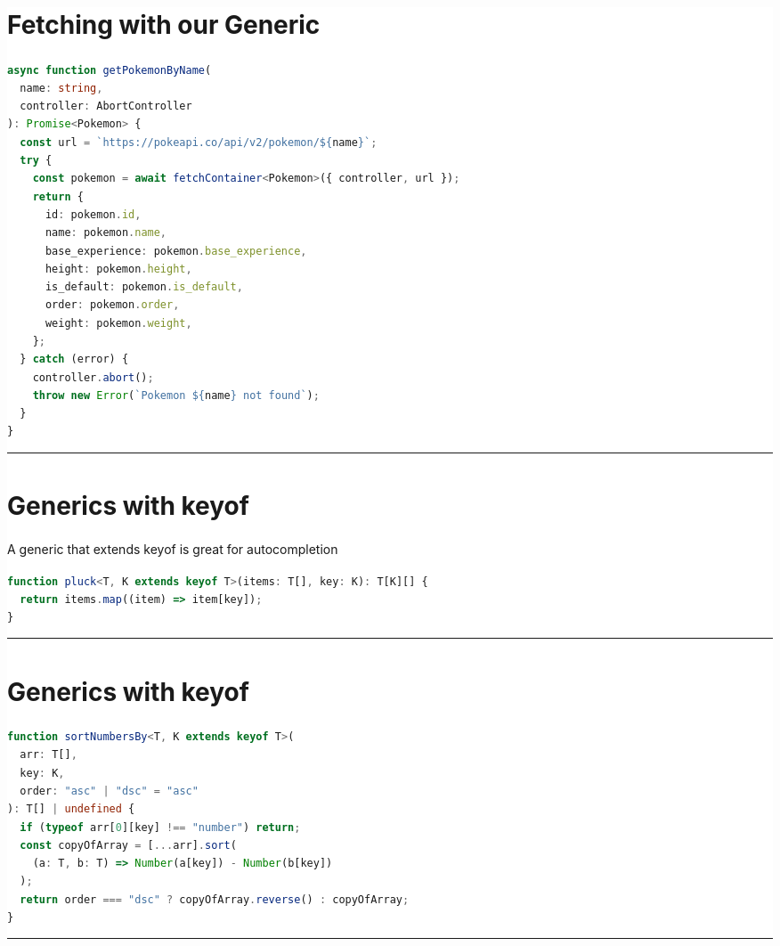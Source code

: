 
# Fetching with our Generic

```ts
async function getPokemonByName(
  name: string,
  controller: AbortController
): Promise<Pokemon> {
  const url = `https://pokeapi.co/api/v2/pokemon/${name}`;
  try {
    const pokemon = await fetchContainer<Pokemon>({ controller, url });
    return {
      id: pokemon.id,
      name: pokemon.name,
      base_experience: pokemon.base_experience,
      height: pokemon.height,
      is_default: pokemon.is_default,
      order: pokemon.order,
      weight: pokemon.weight,
    };
  } catch (error) {
    controller.abort();
    throw new Error(`Pokemon ${name} not found`);
  }
}
```

---

# Generics with keyof

A generic that extends keyof is great for autocompletion

```ts
function pluck<T, K extends keyof T>(items: T[], key: K): T[K][] {
  return items.map((item) => item[key]);
}
```

---

# Generics with keyof

```ts
function sortNumbersBy<T, K extends keyof T>(
  arr: T[],
  key: K,
  order: "asc" | "dsc" = "asc"
): T[] | undefined {
  if (typeof arr[0][key] !== "number") return;
  const copyOfArray = [...arr].sort(
    (a: T, b: T) => Number(a[key]) - Number(b[key])
  );
  return order === "dsc" ? copyOfArray.reverse() : copyOfArray;
}
```

---